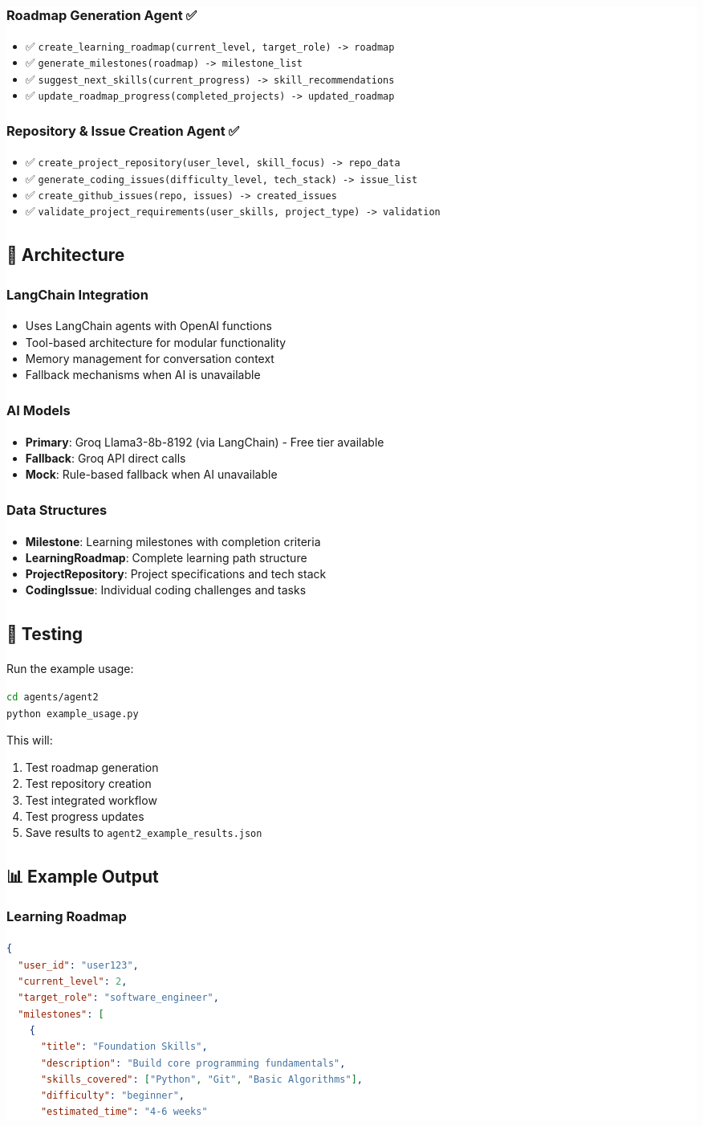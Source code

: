 ### Roadmap Generation Agent ✅
- ✅ `create_learning_roadmap(current_level, target_role) -> roadmap`
- ✅ `generate_milestones(roadmap) -> milestone_list`
- ✅ `suggest_next_skills(current_progress) -> skill_recommendations`
- ✅ `update_roadmap_progress(completed_projects) -> updated_roadmap`

### Repository & Issue Creation Agent ✅
- ✅ `create_project_repository(user_level, skill_focus) -> repo_data`
- ✅ `generate_coding_issues(difficulty_level, tech_stack) -> issue_list`
- ✅ `create_github_issues(repo, issues) -> created_issues`
- ✅ `validate_project_requirements(user_skills, project_type) -> validation`

## 🔧 Architecture

### LangChain Integration
- Uses LangChain agents with OpenAI functions
- Tool-based architecture for modular functionality
- Memory management for conversation context
- Fallback mechanisms when AI is unavailable

### AI Models
- **Primary**: Groq Llama3-8b-8192 (via LangChain) - Free tier available
- **Fallback**: Groq API direct calls
- **Mock**: Rule-based fallback when AI unavailable

### Data Structures
- **Milestone**: Learning milestones with completion criteria
- **LearningRoadmap**: Complete learning path structure
- **ProjectRepository**: Project specifications and tech stack
- **CodingIssue**: Individual coding challenges and tasks

## 🧪 Testing

Run the example usage:

```bash
cd agents/agent2
python example_usage.py
```

This will:
1. Test roadmap generation
2. Test repository creation
3. Test integrated workflow
4. Test progress updates
5. Save results to `agent2_example_results.json`

## 📊 Example Output

### Learning Roadmap
```json
{
  "user_id": "user123",
  "current_level": 2,
  "target_role": "software_engineer",
  "milestones": [
    {
      "title": "Foundation Skills",
      "description": "Build core programming fundamentals",
      "skills_covered": ["Python", "Git", "Basic Algorithms"],
      "difficulty": "beginner",
      "estimated_time": "4-6 weeks"
```